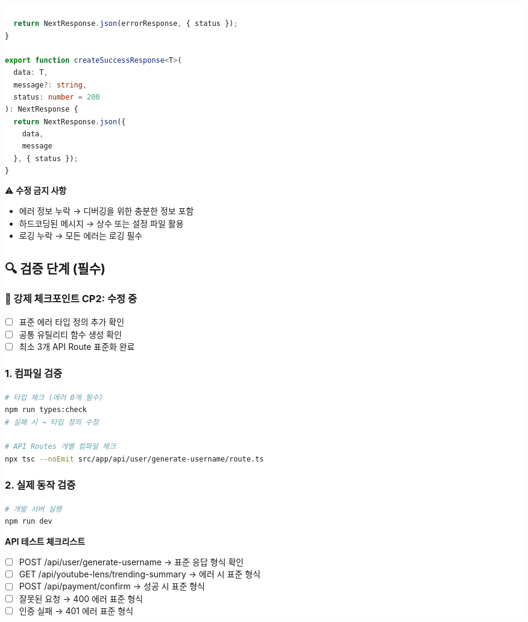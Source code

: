 ```typescript

  return NextResponse.json(errorResponse, { status });
}

export function createSuccessResponse<T>(
  data: T,
  message?: string,
  status: number = 200
): NextResponse {
  return NextResponse.json({
    data,
    message
  }, { status });
}
```

⚠️ **수정 금지 사항**
- 에러 정보 누락 → 디버깅을 위한 충분한 정보 포함  
- 하드코딩된 메시지 → 상수 또는 설정 파일 활용
- 로깅 누락 → 모든 에러는 로깅 필수

## 🔍 검증 단계 (필수)

### 🚨 강제 체크포인트 CP2: 수정 중
- [ ] 표준 에러 타입 정의 추가 확인
- [ ] 공통 유틸리티 함수 생성 확인  
- [ ] 최소 3개 API Route 표준화 완료

### 1. 컴파일 검증
```bash
# 타입 체크 (에러 0개 필수)
npm run types:check
# 실패 시 → 타입 정의 수정

# API Routes 개별 컴파일 체크
npx tsc --noEmit src/app/api/user/generate-username/route.ts
```

### 2. 실제 동작 검증
```bash
# 개발 서버 실행
npm run dev  
```

**API 테스트 체크리스트**
- [ ] POST /api/user/generate-username → 표준 응답 형식 확인
- [ ] GET /api/youtube-lens/trending-summary → 에러 시 표준 형식
- [ ] POST /api/payment/confirm → 성공 시 표준 형식
- [ ] 잘못된 요청 → 400 에러 표준 형식
- [ ] 인증 실패 → 401 에러 표준 형식
